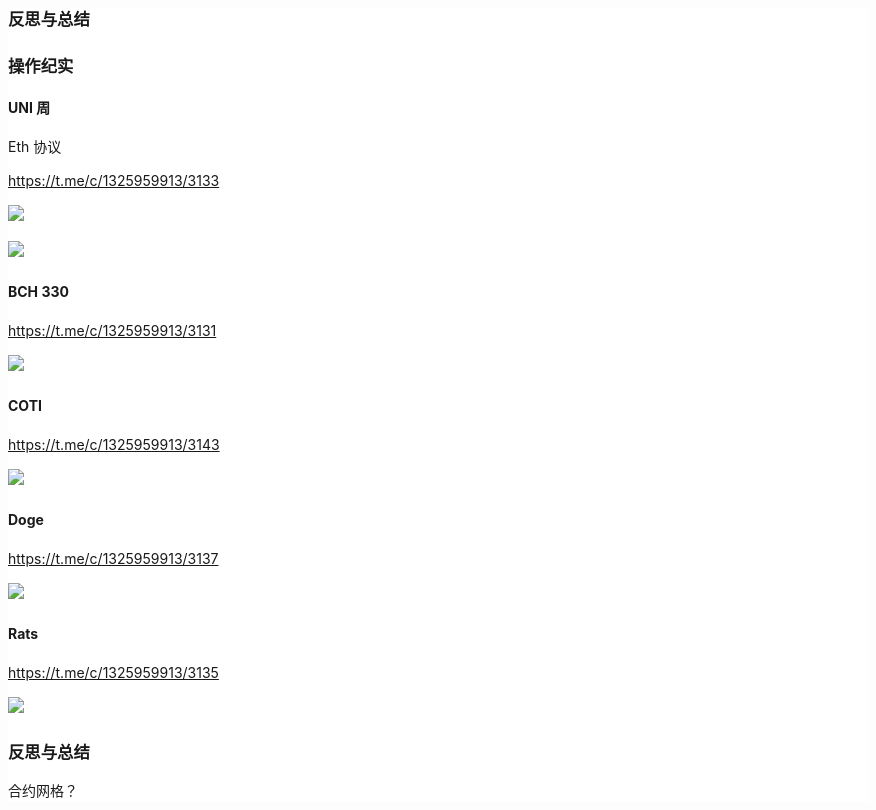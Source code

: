 ### 反思与总结

  

### 操作纪实

#### UNI 周

Eth 协议

https://t.me/c/1325959913/3133

![](https://vpbwqsqb95.feishu.cn/space/api/box/stream/download/asynccode/?code=MGJkNGNhYzE0ZDJjNTRiZTU4ZDA1YzM4YmQwYjczN2VfSkNzU1FoSnhLaG5IVEF1b29QYXlqelVUR0xqSXkzU3NfVG9rZW46VUczeGI0bHVTb3RxNzZ4MjR2dWM5RDFqbmVmXzE3MTQ5MDA2MTM6MTcxNDkwNDIxM19WNA)

  

![](https://vpbwqsqb95.feishu.cn/space/api/box/stream/download/asynccode/?code=NTUwNWVmYjliMTA1MWQxZWU0NjEwYjQ4ZjMzYzYyMTNfR1FFMEdvZ3BFNU5obVp4S0RsNHVUQTQxUGRJdk5GUDZfVG9rZW46U24zWmJ2ZzM5b2pTZUZ4T0hIdGN0ZmJObnNoXzE3MTQ5MDA2MTM6MTcxNDkwNDIxM19WNA)

  

#### BCH 330

https://t.me/c/1325959913/3131

![](https://vpbwqsqb95.feishu.cn/space/api/box/stream/download/asynccode/?code=MDc4NmM4MzExNDNiMWYyYjZiZjNkNWVjNWFiZDdlYjNfYmtZZnpYZEJONEJJSzRtTlpHc0dLYTl4bzJsQzJnS0NfVG9rZW46QVZlRmJXWm15bzBlY1h4UGpMU2M1dkF4bkJnXzE3MTQ5MDA2MTM6MTcxNDkwNDIxM19WNA)

  

#### COTI

https://t.me/c/1325959913/3143

![](https://vpbwqsqb95.feishu.cn/space/api/box/stream/download/asynccode/?code=YTY0NTdjMDZmZmMxNDBmYTA1MDg1NTc2NjljOTE0ZTJfcXZvUEtGejhOakFyaXFZNHo4WW1EWjJqMThUMXF1SDFfVG9rZW46TUFZc2J4T3ZxbzV4RnV4aTJjQ2NCcm1ZbmdjXzE3MTQ5MDA2MTM6MTcxNDkwNDIxM19WNA)

  

#### Doge

https://t.me/c/1325959913/3137

![](https://vpbwqsqb95.feishu.cn/space/api/box/stream/download/asynccode/?code=ZWMyYTQ0NTRiMjYzNjM4YmEzMjRiM2NlZmU4NDY2NTNfOE9QRWdnVEJySHNPeTd5WURYV210eVJSM2FaZjFYRU1fVG9rZW46RFo1T2JOZ2pHb0xwbmd4c3ZJUWNIVU9IblplXzE3MTQ5MDA2MTM6MTcxNDkwNDIxM19WNA)

  

#### Rats

  

https://t.me/c/1325959913/3135

![](https://vpbwqsqb95.feishu.cn/space/api/box/stream/download/asynccode/?code=ODAzZWE3ZWM5NDNiM2QyZjE4Y2I2ZjhlMjQyNmQxZWZfdVlRMU9CR056eEtQRkdYTGk1cWFXQVlvSzlqQXhwOXdfVG9rZW46RkF3V2JUWGxEb3dxc2d4a0FNOGNsSjFrblEwXzE3MTQ5MDA2MTM6MTcxNDkwNDIxM19WNA)

  

  

### 反思与总结

  

合约网格？
